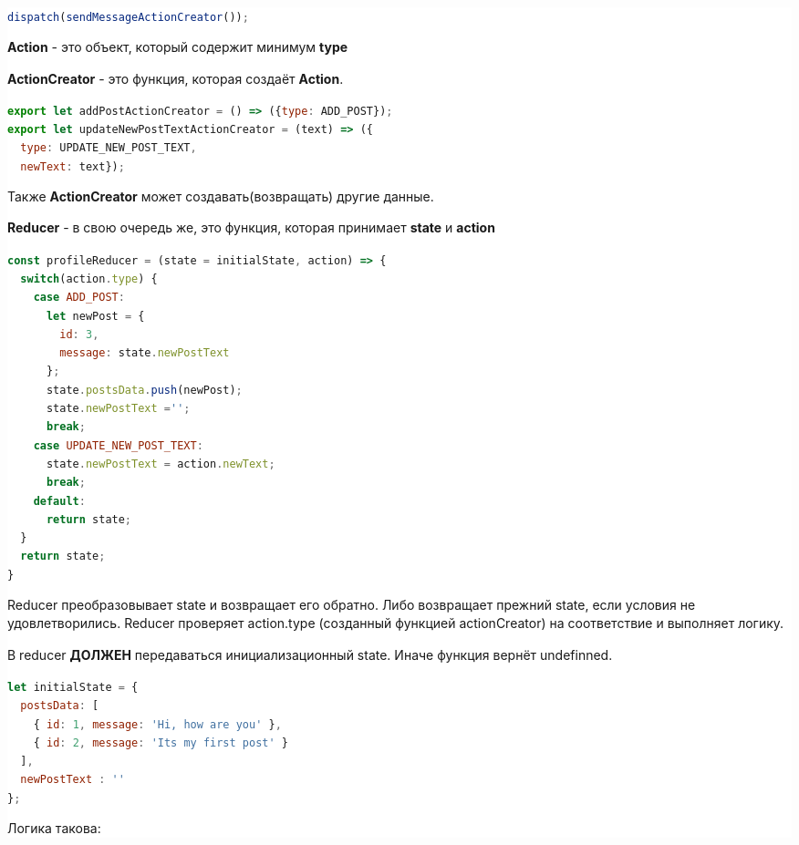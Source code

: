 ```javascript
dispatch(sendMessageActionCreator());
```

**Action**  - это объект, который содержит минимум **type**

**ActionCreator** - это функция, которая создаёт **Action**.

```javascript
export let addPostActionCreator = () => ({type: ADD_POST});
export let updateNewPostTextActionCreator = (text) => ({
  type: UPDATE_NEW_POST_TEXT, 
  newText: text});
```

Также **ActionCreator** может создавать(возвращать) другие данные.

**Reducer**  - в свою очередь же, это функция, которая принимает **state** и **action**

```javascript
const profileReducer = (state = initialState, action) => {
  switch(action.type) {
    case ADD_POST:
      let newPost = {
        id: 3,
        message: state.newPostText
      };
      state.postsData.push(newPost);
      state.newPostText ='';
      break;
    case UPDATE_NEW_POST_TEXT:
      state.newPostText = action.newText; 
      break;
    default:
      return state;
  }
  return state;
}
```

Reducer преобразовывает state и возвращает его обратно. Либо возвращает прежний state, если условия не удовлетворились. Reducer проверяет action.type (созданный функцией actionCreator) на соответствие и выполняет логику.

В reducer **ДОЛЖЕН** передаваться инициализационный state. Иначе функция вернёт undefinned.

```javascript
let initialState = {
  postsData: [
    { id: 1, message: 'Hi, how are you' },
    { id: 2, message: 'Its my first post' }
  ],
  newPostText : ''
};
```

Логика такова:
